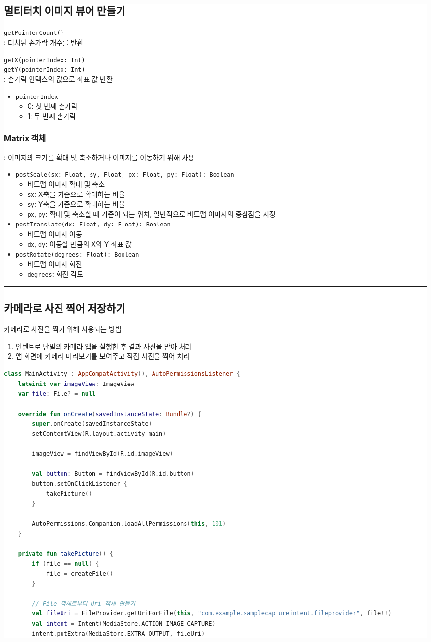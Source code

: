 ## 멀티터치 이미지 뷰어 만들기

`getPointerCount()`  
: 터치된 손가락 개수를 반환

`getX(pointerIndex: Int)`  
`getY(pointerIndex: Int)`  
: 손가락 인덱스의 값으로 좌표 값 반환

- `pointerIndex`
    - 0: 첫 번째 손가락  
    - 1: 두 번째 손가락

### Matrix 객체  
: 이미지의 크기를 확대 및 축소하거나 이미지를 이동하기 위해 사용

- `postScale(sx: Float, sy, Float, px: Float, py: Float): Boolean`
    - 비트맵 이미지 확대 및 축소
    - `sx`: X축을 기준으로 확대하는 비율
    - `sy`: Y축을 기준으로 확대하는 비율
    - `px`, `py`: 확대 및 축소할 때 기준이 되는 위치, 일반적으로 비트맵 이미지의 중심점을 지정
- `postTranslate(dx: Float, dy: Float): Boolean`
    - 비트맵 이미지 이동
    - `dx`, `dy`: 이동할 만큼의 X와 Y 좌표 값
- `postRotate(degrees: Float): Boolean`
    - 비트맵 이미지 회전
    - `degrees`: 회전 각도

---

## 카메라로 사진 찍어 저장하기

카메라로 사진을 찍기 위해 사용되는 방법  
1. 인텐트로 단말의 카메라 앱을 실행한 후 결과 사진을 받아 처리
2. 앱 화면에 카메라 미리보기를 보여주고 직접 사진을 찍어 처리

```kt
class MainActivity : AppCompatActivity(), AutoPermissionsListener {
    lateinit var imageView: ImageView
    var file: File? = null

    override fun onCreate(savedInstanceState: Bundle?) {
        super.onCreate(savedInstanceState)
        setContentView(R.layout.activity_main)

        imageView = findViewById(R.id.imageView)

        val button: Button = findViewById(R.id.button)
        button.setOnClickListener {
            takePicture()
        }

        AutoPermissions.Companion.loadAllPermissions(this, 101)
    }

    private fun takePicture() {
        if (file == null) {
            file = createFile()
        }

        // File 객체로부터 Uri 객체 만들기
        val fileUri = FileProvider.getUriForFile(this, "com.example.samplecaptureintent.fileprovider", file!!)
        val intent = Intent(MediaStore.ACTION_IMAGE_CAPTURE)
        intent.putExtra(MediaStore.EXTRA_OUTPUT, fileUri)
```
